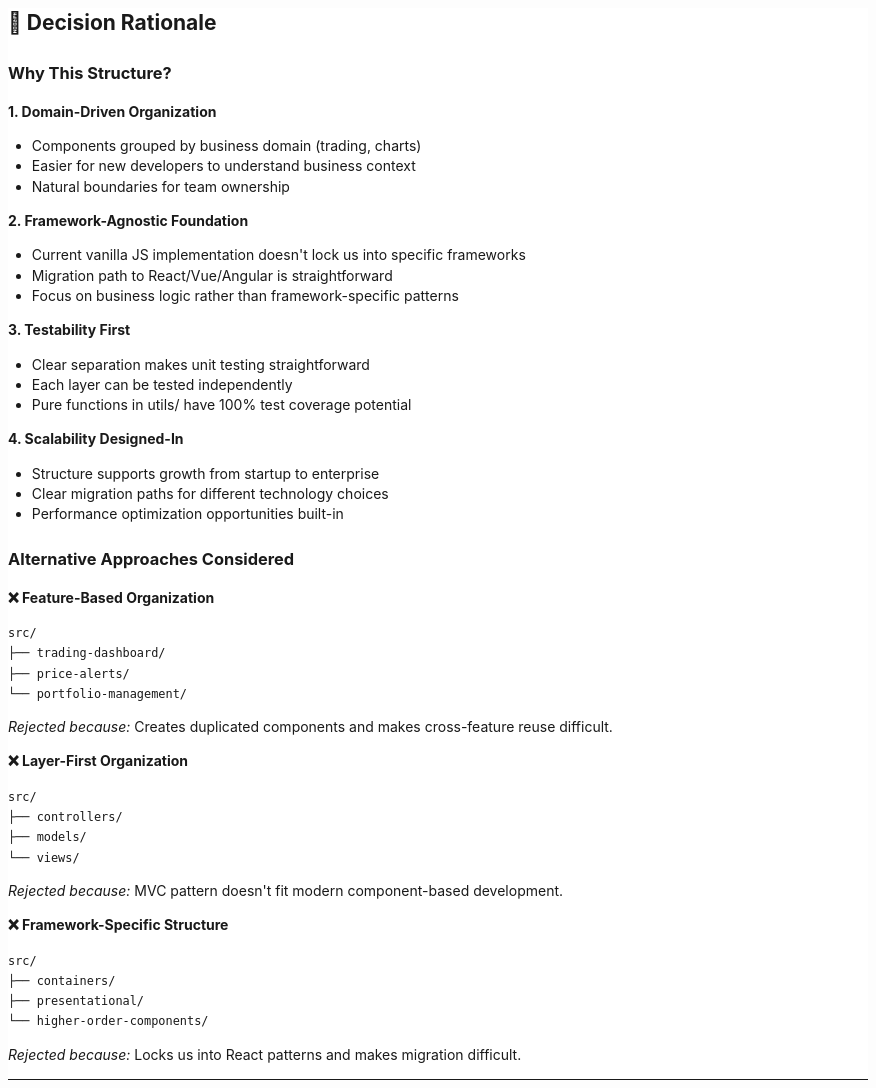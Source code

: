 ## 🎯 **Decision Rationale**

### **Why This Structure?**

**1. Domain-Driven Organization**
- Components grouped by business domain (trading, charts)
- Easier for new developers to understand business context
- Natural boundaries for team ownership

**2. Framework-Agnostic Foundation**
- Current vanilla JS implementation doesn't lock us into specific frameworks
- Migration path to React/Vue/Angular is straightforward
- Focus on business logic rather than framework-specific patterns

**3. Testability First**
- Clear separation makes unit testing straightforward
- Each layer can be tested independently
- Pure functions in utils/ have 100% test coverage potential

**4. Scalability Designed-In**
- Structure supports growth from startup to enterprise
- Clear migration paths for different technology choices
- Performance optimization opportunities built-in

### **Alternative Approaches Considered**

**❌ Feature-Based Organization**
```
src/
├── trading-dashboard/
├── price-alerts/
└── portfolio-management/
```
*Rejected because:* Creates duplicated components and makes cross-feature reuse difficult.

**❌ Layer-First Organization**
```
src/
├── controllers/
├── models/
└── views/
```
*Rejected because:* MVC pattern doesn't fit modern component-based development.

**❌ Framework-Specific Structure**
```
src/
├── containers/
├── presentational/
└── higher-order-components/
```
*Rejected because:* Locks us into React patterns and makes migration difficult.

---
